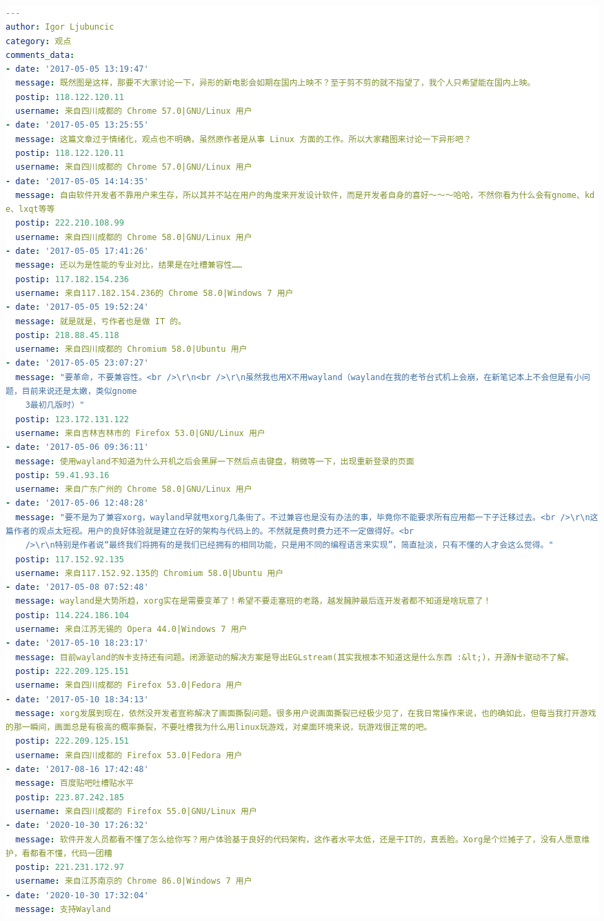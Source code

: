 ```yaml
---
author: Igor Ljubuncic
category: 观点
comments_data:
- date: '2017-05-05 13:19:47'
  message: 既然图是这样，那要不大家讨论一下，异形的新电影会如期在国内上映不？至于剪不剪的就不指望了，我个人只希望能在国内上映。
  postip: 118.122.120.11
  username: 来自四川成都的 Chrome 57.0|GNU/Linux 用户
- date: '2017-05-05 13:25:55'
  message: 这篇文章过于情绪化，观点也不明确，虽然原作者是从事 Linux 方面的工作。所以大家藉图来讨论一下异形吧？
  postip: 118.122.120.11
  username: 来自四川成都的 Chrome 57.0|GNU/Linux 用户
- date: '2017-05-05 14:14:35'
  message: 自由软件开发者不靠用户来生存，所以其并不站在用户的角度来开发设计软件，而是开发者自身的喜好～～～哈哈，不然你看为什么会有gnome、kde、lxqt等等
  postip: 222.210.108.99
  username: 来自四川成都的 Chrome 58.0|GNU/Linux 用户
- date: '2017-05-05 17:41:26'
  message: 还以为是性能的专业对比，结果是在吐槽兼容性……
  postip: 117.182.154.236
  username: 来自117.182.154.236的 Chrome 58.0|Windows 7 用户
- date: '2017-05-05 19:52:24'
  message: 就是就是，亏作者也是做 IT 的。
  postip: 218.88.45.118
  username: 来自四川成都的 Chromium 58.0|Ubuntu 用户
- date: '2017-05-05 23:07:27'
  message: "要革命，不要兼容性。<br />\r\n<br />\r\n虽然我也用X不用wayland（wayland在我的老爷台式机上会崩，在新笔记本上不会但是有小问题，目前来说还是太嫩，类似gnome
    3最初几版时）"
  postip: 123.172.131.122
  username: 来自吉林吉林市的 Firefox 53.0|GNU/Linux 用户
- date: '2017-05-06 09:36:11'
  message: 使用wayland不知道为什么开机之后会黑屏一下然后点击键盘，稍微等一下，出现重新登录的页面
  postip: 59.41.93.16
  username: 来自广东广州的 Chrome 58.0|GNU/Linux 用户
- date: '2017-05-06 12:48:28'
  message: "要不是为了兼容xorg，wayland早就甩xorg几条街了。不过兼容也是没有办法的事，毕竟你不能要求所有应用都一下子迁移过去。<br />\r\n这篇作者的观点太短视。用户的良好体验就是建立在好的架构与代码上的。不然就是费时费力还不一定做得好。<br
    />\r\n特别是作者说“最终我们将拥有的是我们已经拥有的相同功能，只是用不同的编程语言来实现”，简直扯淡，只有不懂的人才会这么觉得。"
  postip: 117.152.92.135
  username: 来自117.152.92.135的 Chromium 58.0|Ubuntu 用户
- date: '2017-05-08 07:52:48'
  message: wayland是大势所趋，xorg实在是需要变革了！希望不要走塞班的老路，越发臃肿最后连开发者都不知道是啥玩意了！
  postip: 114.224.186.104
  username: 来自江苏无锡的 Opera 44.0|Windows 7 用户
- date: '2017-05-10 18:23:17'
  message: 目前wayland的N卡支持还有问题。闭源驱动的解决方案是导出EGLstream(其实我根本不知道这是什么东西 :&lt;)，开源N卡驱动不了解。
  postip: 222.209.125.151
  username: 来自四川成都的 Firefox 53.0|Fedora 用户
- date: '2017-05-10 18:34:13'
  message: xorg发展到现在，依然没开发者宣称解决了画面撕裂问题。很多用户说画面撕裂已经极少见了，在我日常操作来说，也的确如此，但每当我打开游戏的那一瞬间，画面总是有极高的概率撕裂，不要吐槽我为什么用linux玩游戏，对桌面环境来说，玩游戏很正常的吧。
  postip: 222.209.125.151
  username: 来自四川成都的 Firefox 53.0|Fedora 用户
- date: '2017-08-16 17:42:48'
  message: 百度贴吧吐槽贴水平
  postip: 223.87.242.185
  username: 来自四川成都的 Firefox 55.0|GNU/Linux 用户
- date: '2020-10-30 17:26:32'
  message: 软件开发人员都看不懂了怎么给你写？用户体验基于良好的代码架构，这作者水平太低，还是干IT的，真丢脸。Xorg是个烂摊子了，没有人愿意维护，看都看不懂，代码一团糟
  postip: 221.231.172.97
  username: 来自江苏南京的 Chrome 86.0|Windows 7 用户
- date: '2020-10-30 17:32:04'
  message: 支持Wayland
```